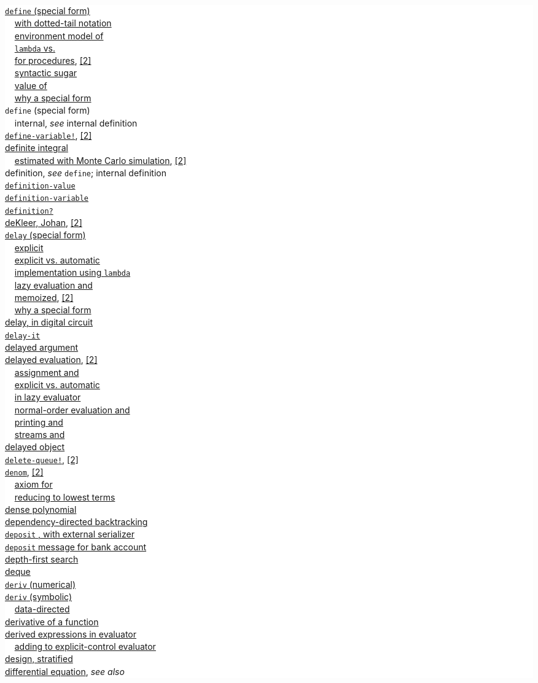 [`define` (special form)](book-Z-H-10.html#%_idx_224)\
     [with dotted-tail notation](book-Z-H-15.html#%_idx_1650)\
     [environment model of](book-Z-H-21.html#%_idx_3078)\
     [`lambda` vs.](book-Z-H-12.html#%_idx_1042)\
     [for procedures](book-Z-H-10.html#%_idx_306),
[[2]](book-Z-H-12.html#%_idx_1046)\
     [syntactic sugar](book-Z-H-26.html#%_idx_4300)\
     [value of](book-Z-H-10.html#%_idx_228)\
     [why a special form](book-Z-H-10.html#%_idx_270)\
 `define` (special form)\
     internal, *see* internal definition\
 [`define-variable!`](book-Z-H-26.html#%_idx_4460),
[[2]](book-Z-H-26.html#%_idx_4484)\
 [definite integral](book-Z-H-12.html#%_idx_1002)\
     [estimated with Monte Carlo
simulation](book-Z-H-20.html#%_idx_2960),
[[2]](book-Z-H-24.html#%_idx_4142)\
 definition, *see* `define`; internal definition\
 [`definition-value`](book-Z-H-26.html#%_idx_4306)\
 [`definition-variable`](book-Z-H-26.html#%_idx_4304)\
 [`definition?`](book-Z-H-26.html#%_idx_4302)\
 [deKleer, Johan](book-Z-H-28.html#%_idx_4898),
[[2]](book-Z-H-29.html#%_idx_5264)\
 [`delay` (special form)](book-Z-H-24.html#%_idx_3768)\
     [explicit](book-Z-H-24.html#%_idx_4072)\
     [explicit vs. automatic](book-Z-H-27.html#%_idx_4798)\
     [implementation using `lambda`](book-Z-H-24.html#%_idx_3796)\
     [lazy evaluation and](book-Z-H-27.html#%_idx_4768)\
     [memoized](book-Z-H-24.html#%_idx_3800),
[[2]](book-Z-H-24.html#%_idx_3900)\
     [why a special form](book-Z-H-24.html#%_idx_3786)\
 [delay, in digital circuit](book-Z-H-22.html#%_idx_3342)\
 [`delay-it`](book-Z-H-27.html#%_idx_4742)\
 [delayed argument](book-Z-H-24.html#%_idx_4068)\
 [delayed evaluation](book-Z-H-19.html#%_idx_2834),
[[2]](book-Z-H-24.html#%_idx_3730)\
     [assignment and](book-Z-H-24.html#%_idx_3830)\
     [explicit vs. automatic](book-Z-H-27.html#%_idx_4800)\
     [in lazy evaluator](book-Z-H-27.html#%_idx_4668)\
     [normal-order evaluation and](book-Z-H-24.html#%_idx_4094)\
     [printing and](book-Z-H-24.html#%_idx_3826)\
     [streams and](book-Z-H-24.html#%_idx_4056)\
 [delayed object](book-Z-H-24.html#%_idx_3772)\
 [`delete-queue!`](book-Z-H-22.html#%_idx_3240),
[[2]](book-Z-H-22.html#%_idx_3258)\
 [`denom`](book-Z-H-14.html#%_idx_1304),
[[2]](book-Z-H-14.html#%_idx_1352)\
     [axiom for](book-Z-H-14.html#%_idx_1420)\
     [reducing to lowest terms](book-Z-H-14.html#%_idx_1394)\
 [dense polynomial](book-Z-H-18.html#%_idx_2726)\
 [dependency-directed backtracking](book-Z-H-28.html#%_idx_4888)\
 [`deposit` , with external serializer](book-Z-H-23.html#%_idx_3632)\
 [`deposit` message for bank account](book-Z-H-20.html#%_idx_2898)\
 [depth-first search](book-Z-H-28.html#%_idx_4854)\
 [deque](book-Z-H-22.html#%_idx_3266)\
 [`deriv` (numerical)](book-Z-H-12.html#%_idx_1192)\
 [`deriv` (symbolic)](book-Z-H-16.html#%_idx_2056)\
     [data-directed](book-Z-H-17.html#%_idx_2480)\
 [derivative of a function](book-Z-H-12.html#%_idx_1186)\
 [derived expressions in evaluator](book-Z-H-26.html#%_idx_4356)\
     [adding to explicit-control
evaluator](book-Z-H-34.html#%_idx_6116)\
 [design, stratified](book-Z-H-15.html#%_idx_1980)\
 [differential equation](book-Z-H-24.html#%_idx_4062), *see also*